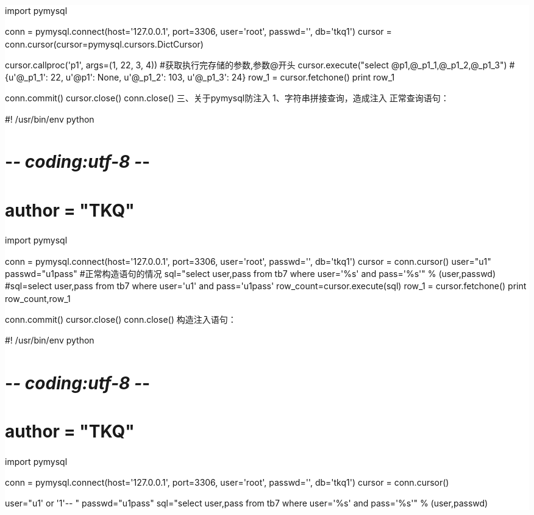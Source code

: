 import pymysql
 
conn = pymysql.connect(host='127.0.0.1', port=3306, user='root', passwd='', db='tkq1')
cursor = conn.cursor(cursor=pymysql.cursors.DictCursor)
 
cursor.callproc('p1', args=(1, 22, 3, 4))
#获取执行完存储的参数,参数@开头
cursor.execute("select @p1,@_p1_1,@_p1_2,@_p1_3")  #{u'@_p1_1': 22, u'@p1': None, u'@_p1_2': 103, u'@_p1_3': 24}
row_1 = cursor.fetchone()
print row_1
 
 
conn.commit()
cursor.close()
conn.close()
三、关于pymysql防注入
 1、字符串拼接查询，造成注入
正常查询语句：

#! /usr/bin/env python
# -*- coding:utf-8 -*-
# __author__ = "TKQ"
import pymysql
 
conn = pymysql.connect(host='127.0.0.1', port=3306, user='root', passwd='', db='tkq1')
cursor = conn.cursor()
user="u1"
passwd="u1pass"
#正常构造语句的情况
sql="select user,pass from tb7 where user='%s' and pass='%s'" % (user,passwd)
#sql=select user,pass from tb7 where user='u1' and pass='u1pass'
row_count=cursor.execute(sql) row_1 = cursor.fetchone()
print row_count,row_1
 
conn.commit()
cursor.close()
conn.close()
构造注入语句：

#! /usr/bin/env python
# -*- coding:utf-8 -*-
# __author__ = "TKQ"
import pymysql
 
conn = pymysql.connect(host='127.0.0.1', port=3306, user='root', passwd='', db='tkq1')
cursor = conn.cursor()
 
user="u1' or '1'-- "
passwd="u1pass"
sql="select user,pass from tb7 where user='%s' and pass='%s'" % (user,passwd)
 